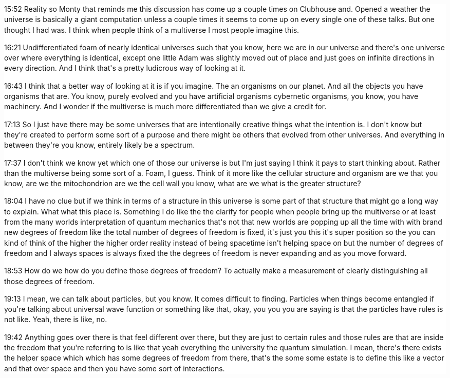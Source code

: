 15:52
Reality so Monty that reminds me this discussion has come up a couple times on Clubhouse and. Opened a weather the universe is basically a giant computation unless a couple times it seems to come up on every single one of these talks. But one thought I had was. I think when people think of a multiverse I most people imagine this.

16:21
Undifferentiated foam of nearly identical universes such that you know, here we are in our universe and there's one universe over where everything is identical, except one little Adam was slightly moved out of place and just goes on infinite directions in every direction. And I think that's a pretty ludicrous way of looking at it.

16:43
I think that a better way of looking at it is if you imagine. The an organisms on our planet. And all the objects you have organisms that are. You know, purely evolved and you have artificial organisms cybernetic organisms, you know, you have machinery. And I wonder if the multiverse is much more differentiated than we give a credit for.

17:13
So I just have there may be some universes that are intentionally creative things what the intention is. I don't know but they're created to perform some sort of a purpose and there might be others that evolved from other universes. And everything in between they're you know, entirely likely be a spectrum.

17:37
I don't think we know yet which one of those our universe is but I'm just saying I think it pays to start thinking about. Rather than the multiverse being some sort of a. Foam, I guess. Think of it more like the cellular structure and organism are we that you know, are we the mitochondrion are we the cell wall you know, what are we what is the greater structure?

18:04
I have no clue but if we think in terms of a structure in this universe is some part of that structure that might go a long way to explain. What what this place is. Something I do like the the clarify for people when people bring up the multiverse or at least from the many worlds interpretation of quantum mechanics that's not that new worlds are popping up all the time with with brand new degrees of freedom like the total number of degrees of freedom is fixed, it's just you this it's super position so the you can kind of think of the higher the higher order reality instead of being spacetime isn't helping space on but the number of degrees of freedom and I always spaces is always fixed the the degrees of freedom is never expanding and as you move forward.

18:53
How do we how do you define those degrees of freedom? To actually make a measurement of clearly distinguishing all those degrees of freedom.

19:13
I mean, we can talk about particles, but you know. It comes difficult to finding. Particles when things become entangled if you're talking about universal wave function or something like that, okay, you you you are saying is that the particles have rules is not like. Yeah, there is like, no.

19:42
Anything goes over there is that feel different over there, but they are just to certain rules and those rules are that are inside the freedom that you're referring to is like that yeah everything the university the quantum simulation. I mean, there's there exists the helper space which which has some degrees of freedom from there, that's the some some estate is to define this like a vector and that over space and then you have some sort of interactions.
